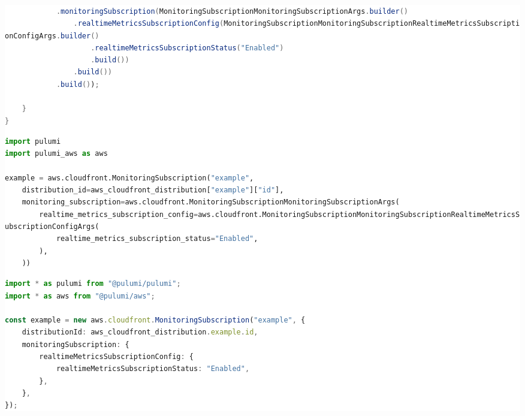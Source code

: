 ```java
            .monitoringSubscription(MonitoringSubscriptionMonitoringSubscriptionArgs.builder()
                .realtimeMetricsSubscriptionConfig(MonitoringSubscriptionMonitoringSubscriptionRealtimeMetricsSubscriptionConfigArgs.builder()
                    .realtimeMetricsSubscriptionStatus("Enabled")
                    .build())
                .build())
            .build());

    }
}
```


</pulumi-choosable>
</div>


<div>
<pulumi-choosable type="language" values="python">

```python
import pulumi
import pulumi_aws as aws

example = aws.cloudfront.MonitoringSubscription("example",
    distribution_id=aws_cloudfront_distribution["example"]["id"],
    monitoring_subscription=aws.cloudfront.MonitoringSubscriptionMonitoringSubscriptionArgs(
        realtime_metrics_subscription_config=aws.cloudfront.MonitoringSubscriptionMonitoringSubscriptionRealtimeMetricsSubscriptionConfigArgs(
            realtime_metrics_subscription_status="Enabled",
        ),
    ))
```


</pulumi-choosable>
</div>


<div>
<pulumi-choosable type="language" values="typescript">


```typescript
import * as pulumi from "@pulumi/pulumi";
import * as aws from "@pulumi/aws";

const example = new aws.cloudfront.MonitoringSubscription("example", {
    distributionId: aws_cloudfront_distribution.example.id,
    monitoringSubscription: {
        realtimeMetricsSubscriptionConfig: {
            realtimeMetricsSubscriptionStatus: "Enabled",
        },
    },
});
```

